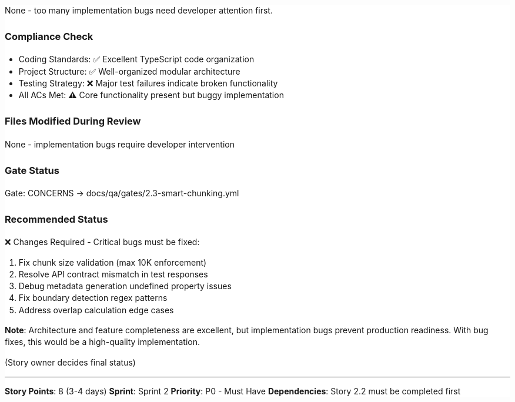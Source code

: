 None - too many implementation bugs need developer attention first.

### Compliance Check

- Coding Standards: ✅ Excellent TypeScript code organization
- Project Structure: ✅ Well-organized modular architecture
- Testing Strategy: ❌ Major test failures indicate broken functionality
- All ACs Met: ⚠️ Core functionality present but buggy implementation

### Files Modified During Review

None - implementation bugs require developer intervention

### Gate Status

Gate: CONCERNS → docs/qa/gates/2.3-smart-chunking.yml

### Recommended Status

❌ Changes Required - Critical bugs must be fixed:
1. Fix chunk size validation (max 10K enforcement)
2. Resolve API contract mismatch in test responses
3. Debug metadata generation undefined property issues  
4. Fix boundary detection regex patterns
5. Address overlap calculation edge cases

**Note**: Architecture and feature completeness are excellent, but implementation bugs prevent production readiness. With bug fixes, this would be a high-quality implementation.

(Story owner decides final status)

---
**Story Points**: 8 (3-4 days)
**Sprint**: Sprint 2
**Priority**: P0 - Must Have
**Dependencies**: Story 2.2 must be completed first